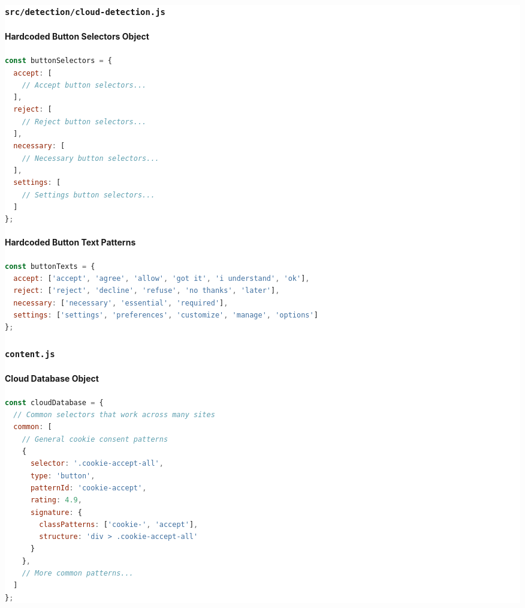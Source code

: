 ### `src/detection/cloud-detection.js`

#### Hardcoded Button Selectors Object
```javascript
const buttonSelectors = {
  accept: [
    // Accept button selectors...
  ],
  reject: [
    // Reject button selectors...
  ],
  necessary: [
    // Necessary button selectors...
  ],
  settings: [
    // Settings button selectors...
  ]
};
```

#### Hardcoded Button Text Patterns
```javascript
const buttonTexts = {
  accept: ['accept', 'agree', 'allow', 'got it', 'i understand', 'ok'],
  reject: ['reject', 'decline', 'refuse', 'no thanks', 'later'],
  necessary: ['necessary', 'essential', 'required'],
  settings: ['settings', 'preferences', 'customize', 'manage', 'options']
};
```

### `content.js`

#### Cloud Database Object
```javascript
const cloudDatabase = {
  // Common selectors that work across many sites
  common: [
    // General cookie consent patterns
    { 
      selector: '.cookie-accept-all', 
      type: 'button', 
      patternId: 'cookie-accept', 
      rating: 4.9,
      signature: {
        classPatterns: ['cookie-', 'accept'],
        structure: 'div > .cookie-accept-all'
      }
    },
    // More common patterns...
  ]
};
```
